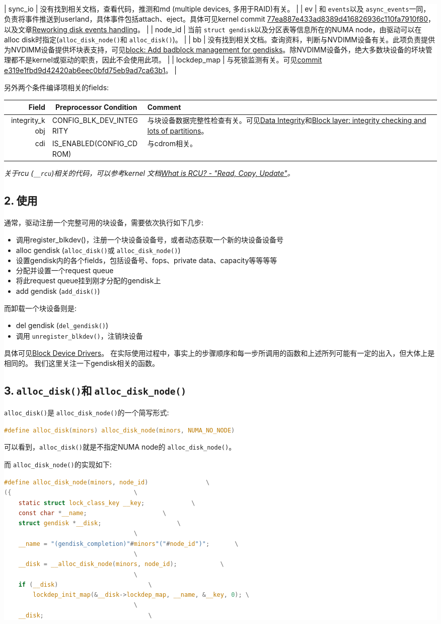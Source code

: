 |      sync_io | 没有找到相关文档，查看代码，推测和md (multiple devices, 多用于RAID)有关。                                                                                                                                                                                                                                                                                                  |
|           ev | 和 `events`以及 `async_events`一同，负责将事件推送到userland，具体事件包括attach、eject。具体可见kernel commit [77ea887e433ad8389d416826936c110fa7910f80](https://git.kernel.org/pub/scm/linux/kernel/git/torvalds/linux.git/commit/?id=77ea887e433ad8389d416826936c110fa7910f80)，以及文章[Reworking disk events handling](https://lwn.net/Articles/423619/)。              |
|      node_id | 当前 `struct gendisk`以及分区表等信息所在的NUMA node，由驱动可以在alloc disk时指定(`alloc_disk_node()`和 `alloc_disk()`)。                                                                                                                                                                                                                                           |
|           bb | 没有找到相关文档。查询资料，判断与NVDIMM设备有关。此项负责提供为NVDIMM设备提供坏块表支持，可见[block: Add badblock management for gendisks](https://git.kernel.org/pub/scm/linux/kernel/git/torvalds/linux.git/commit/?id=99e6608c9e7414ae4f2168df8bf8fae3eb49e41f)。除NVDIMM设备外，绝大多数块设备的坏块管理都不是kernel或驱动的职责，因此不会使用此项。                     |
|  lockdep_map | 与死锁监测有关。可见[commit e319e1fbd9d42420ab6eec0bfd75eb9ad7ca63b1](https://git.kernel.org/pub/scm/linux/kernel/git/torvalds/linux.git/commit/?id=e319e1fbd9d42420ab6eec0bfd75eb9ad7ca63b1)。                                                                                                                                                                               |

另外两个条件编译项相关的fields:

|          Field | Preprocessor Condition   | Comment                                                                                                                                                                                                  |
| -------------: | ------------------------ | :------------------------------------------------------------------------------------------------------------------------------------------------------------------------------------------------------- |
| integrity_kobj | CONFIG_BLK_DEV_INTEGRITY | 与块设备数据完整性检查有关。可见[Data Integrity](https://www.kernel.org/doc/html/v5.8/block/data-integrity.html)和[Block layer: integrity checking and lots of partitions](https://lwn.net/Articles/290141/)。 |
|            cdi | IS_ENABLED(CONFIG_CDROM) | 与cdrom相关。                                                                                                                                                                                            |

_关于rcu (`__rcu`)相关的代码，可以参考kernel 文档[What is RCU? - &#34;Read, Copy, Update&#34;](https://www.kernel.org/doc/html/latest/RCU/whatisRCU.html)。_

## 2. 使用

通常，驱动注册一个完整可用的块设备，需要依次执行如下几步:

+ 调用register_blkdev()，注册一个块设备设备号，或者动态获取一个新的块设备设备号
+ alloc gendisk (`alloc_disk()`或 `alloc_disk_node()`)
+ 设置gendisk内的各个fields，包括设备号、fops、private data、capacity等等等等
+ 分配并设置一个request queue
+ 将此request queue挂到刚才分配的gendisk上
+ add gendisk (`add_disk()`)

而卸载一个块设备则是:

+ del gendisk (`del_gendisk()`)
+ 调用 `unregister_blkdev()`，注销块设备

具体可见[Block Device Drivers](https://linux-kernel-labs.github.io/refs/heads/master/labs/block_device_drivers.html)。
在实际使用过程中，事实上的步骤顺序和每一步所调用的函数和上述所列可能有一定的出入，但大体上是相同的。
我们这里关注一下gendisk相关的函数。

## 3. `alloc_disk()`和 `alloc_disk_node()`

`alloc_disk()`是 `alloc_disk_node()`的一个简写形式:

```c
#define alloc_disk(minors) alloc_disk_node(minors, NUMA_NO_NODE)
```

可以看到，`alloc_disk()`就是不指定NUMA node的 `alloc_disk_node()`。

而 `alloc_disk_node()`的实现如下:

```c
#define alloc_disk_node(minors, node_id)				\
({									\
	static struct lock_class_key __key;				\
	const char *__name;						\
	struct gendisk *__disk;						\
									\
	__name = "(gendisk_completion)"#minors"("#node_id")";		\
									\
	__disk = __alloc_disk_node(minors, node_id);			\
									\
	if (__disk)							\
		lockdep_init_map(&__disk->lockdep_map, __name, &__key, 0); \
									\
	__disk;								\
```